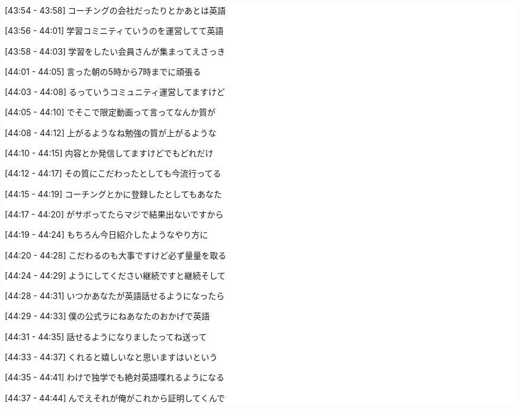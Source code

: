 [43:54 - 43:58]
コーチングの会社だったりとかあとは英語

[43:56 - 44:01]
学習コミニティていうのを運営してて英語

[43:58 - 44:03]
学習をしたい会員さんが集まってえさっき

[44:01 - 44:05]
言った朝の5時から7時までに頑張る

[44:03 - 44:08]
るっていうコミュニティ運営してますけど

[44:05 - 44:10]
でそこで限定動画って言ってなんか質が

[44:08 - 44:12]
上がるようなね勉強の質が上がるような

[44:10 - 44:15]
内容とか発信してますけどでもどれだけ

[44:12 - 44:17]
その質にこだわったとしても今流行ってる

[44:15 - 44:19]
コーチングとかに登録したとしてもあなた

[44:17 - 44:20]
がサボってたらマジで結果出ないですから

[44:19 - 44:24]
もちろん今日紹介したようなやり方に

[44:20 - 44:28]
こだわるのも大事ですけど必ず量量を取る

[44:24 - 44:29]
ようにしてください継続ですと継続そして

[44:28 - 44:31]
いつかあなたが英語話せるようになったら

[44:29 - 44:33]
僕の公式ラにねあなたのおかげで英語

[44:31 - 44:35]
話せるようになりましたってね送って

[44:33 - 44:37]
くれると嬉しいなと思いますはいという

[44:35 - 44:41]
わけで独学でも絶対英語喋れるようになる

[44:37 - 44:44]
んでえそれが俺がこれから証明してくんで
